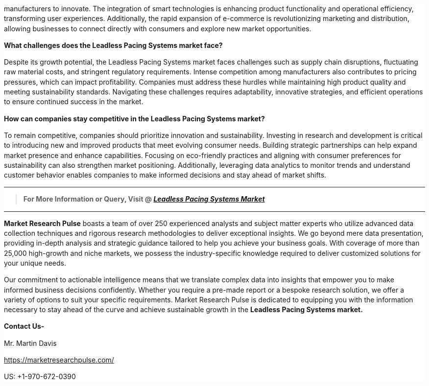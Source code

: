 manufacturers to innovate. The integration of smart technologies is enhancing product functionality and operational efficiency, transforming user experiences. Additionally, the rapid expansion of e-commerce is revolutionizing marketing and distribution, allowing businesses to connect directly with consumers and explore new market opportunities.</p><p><strong>What challenges does the Leadless Pacing Systems market face?</strong></p><p>Despite its growth potential, the Leadless Pacing Systems market faces challenges such as supply chain disruptions, fluctuating raw material costs, and stringent regulatory requirements. Intense competition among manufacturers also contributes to pricing pressures, which can impact profitability. Companies must address these hurdles while maintaining high product quality and meeting sustainability standards. Navigating these challenges requires adaptability, innovative strategies, and efficient operations to ensure continued success in the market.</p><p><strong>How can companies stay competitive in the Leadless Pacing Systems market?</strong></p><p>To remain competitive, companies should prioritize innovation and sustainability. Investing in research and development is critical to introducing new and improved products that meet evolving consumer needs. Building strategic partnerships can help expand market presence and enhance capabilities. Focusing on eco-friendly practices and aligning with consumer preferences for sustainability can also strengthen market positioning. Additionally, leveraging data analytics to monitor trends and understand customer behavior enables companies to make informed decisions and stay ahead of market shifts.</p><hr /><blockquote><p><strong>For More Information or Query, Visit @&nbsp;<em><a href="https://marketresearchpulse.com/report/147756/leadless-pacing-systems-market?utm_source=Linkedin&utm_medium=025">Leadless Pacing Systems Market</a></em></strong></p></blockquote><hr /><p><strong>Market Research Pulse</strong> boasts a team of over 250 experienced analysts and subject matter experts who utilize advanced data collection techniques and rigorous research methodologies to deliver exceptional insights. We go beyond mere data presentation, providing in-depth analysis and strategic guidance tailored to help you achieve your business goals. With coverage of more than 25,000 high-growth and niche markets, we possess the industry-specific knowledge required to deliver customized solutions for your unique needs.</p><p>Our commitment to actionable intelligence means that we translate complex data into insights that empower you to make informed business decisions confidently. Whether you require a pre-made report or a bespoke research solution, we offer a variety of options to suit your specific requirements. Market Research Pulse is dedicated to equipping you with the information necessary to stay ahead of the curve and achieve sustainable growth in the <strong>Leadless Pacing Systems market.</strong></p><p><strong>Contact Us-</strong></p><p>Mr. Martin Davis</p><p>https://marketresearchpulse.com/</p><p>US: +1-970-672-0390</p>
